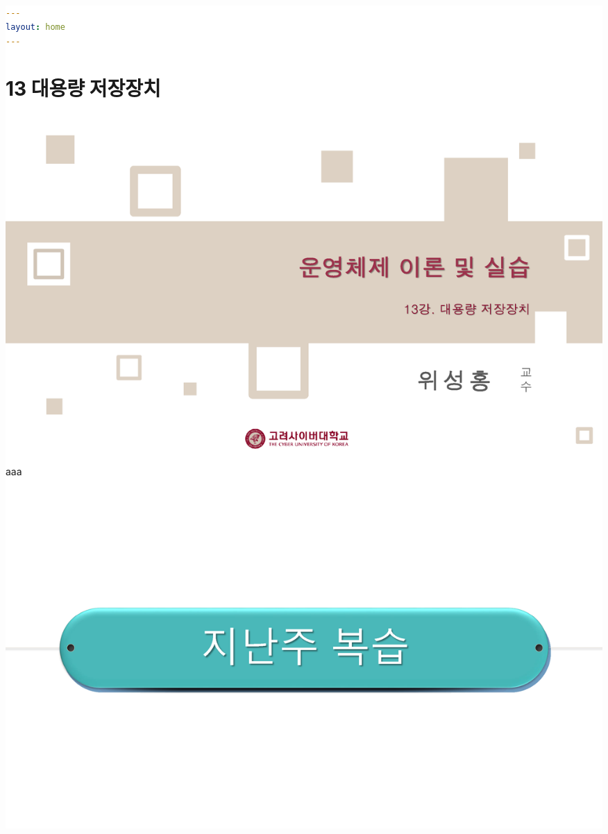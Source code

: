 ```yaml
---
layout: home
---
```


# 13 대용량 저장장치

![](./img/os13_01.png)

aaa


![](./img/os13_02.png)
